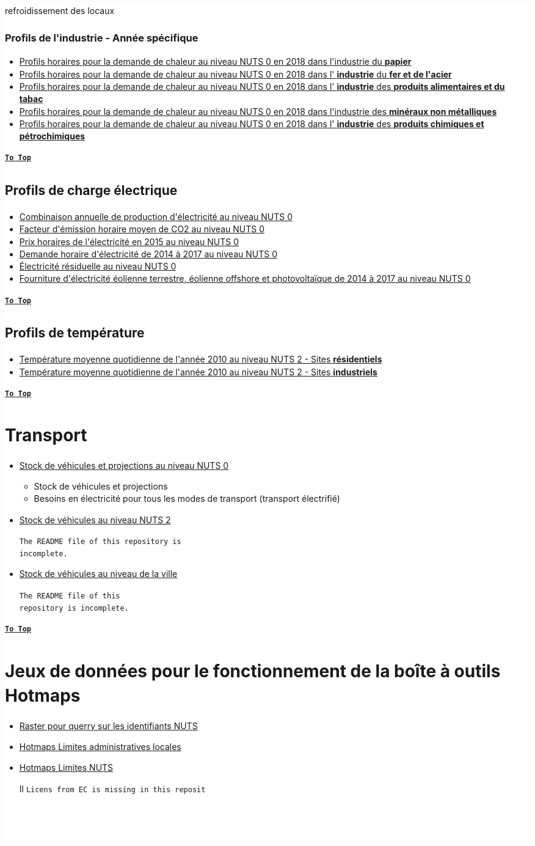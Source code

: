 refroidissement des locaux</strong></a> </p></li></ul><h3> <a class="anchor" id="industry-profiles---year-specific" href="#industry-profiles---year-specific"><i class="fa fa-link"></i></a> Profils de l&#39;industrie - Année spécifique </h3><ul><li> <a href="https://gitlab.com/hotmaps/load_profile/load_profile_industry_paper_yearlong_2018">Profils horaires pour la demande de chaleur au niveau NUTS 0 en 2018 dans l&#39;industrie du <strong>papier</strong></a> </li><li> <a href="https://gitlab.com/hotmaps/load_profile/load_profile_industry_iron_and_steel_yearlong_2018">Profils horaires pour la demande de chaleur au niveau NUTS 0 en 2018 dans l&#39; <strong>industrie</strong> du <strong>fer et de l&#39;acier</strong></a> </li><li> <a href="https://gitlab.com/hotmaps/load_profile/load_profile_industry_food_and_tobacco_yearlong_2018">Profils horaires pour la demande de chaleur au niveau NUTS 0 en 2018 dans l&#39; <strong>industrie</strong> des <strong>produits alimentaires et du tabac</strong></a> </li><li> <a href="https://gitlab.com/hotmaps/load_profile/load_profile_industry_non_metalic_minerals_yearlong_2018">Profils horaires pour la demande de chaleur au niveau NUTS 0 en 2018 dans l&#39;industrie des <strong>minéraux non métalliques</strong></a> </li><li> <a href="https://gitlab.com/hotmaps/load_profile/load_profile_industry_chemicals_and_petrochemicals_yearlong_2018">Profils horaires pour la demande de chaleur au niveau NUTS 0 en 2018 dans l&#39; <strong>industrie</strong> des <strong>produits chimiques et pétrochimiques</strong></a> </li></ul><p><ins> <code><strong><a href="#table-of-contents">To Top</a></strong></code> </ins> </p><h2> <a class="anchor" id="electricity-load-profiles" href="#electricity-load-profiles"><i class="fa fa-link"></i></a> Profils de charge électrique </h2><ul><li> <a href="https://gitlab.com/hotmaps/load_electricity/electricity_generation_yearly">Combinaison annuelle de production d&#39;électricité au niveau NUTS 0</a> </li><li> <a href="https://gitlab.com/hotmaps/load_electricity/electricity_emissions_hourly">Facteur d&#39;émission horaire moyen de CO2 au niveau NUTS 0</a> </li><li> <a href="https://gitlab.com/hotmaps/load_electricity/electricity_prices_hourly">Prix horaires de l&#39;électricité en 2015 au niveau NUTS 0</a> </li><li> <a href="https://gitlab.com/hotmaps/load_profile/load_profile_electricity_demand_yearlong_2014_2015_2016_2017">Demande horaire d&#39;électricité de 2014 à 2017 au niveau NUTS 0</a> </li><li> <a href="https://gitlab.com/hotmaps/load_profile/load_profile_electricity_residual_load_electricity_yearlong_2014_2015_2016_2017">Électricité résiduelle au niveau NUTS 0</a> </li><li> <a href="https://gitlab.com/hotmaps/load_profile/load_profile_electricity_wind_on__wind_off__solar_yearlong_2014_2015_2016_2017">Fourniture d&#39;électricité éolienne terrestre, éolienne offshore et photovoltaïque de 2014 à 2017 au niveau NUTS 0</a> </li></ul><p><ins> <code><strong><a href="#table-of-contents">To Top</a></strong></code> </ins> </p><h2> <a class="anchor" id="temperature-profiles" href="#temperature-profiles"><i class="fa fa-link"></i></a> Profils de température </h2><ul><li> <a href="https://gitlab.com/hotmaps/hotmaps_task_2.7_temperature_profile_daily_avg_household_yearlong_2010">Température moyenne quotidienne de l&#39;année 2010 au niveau NUTS 2 - Sites <strong>résidentiels</strong></a> </li><li> <a href="https://gitlab.com/hotmaps/temperature_profile_daily_avg_industry_yearlong_2010">Température moyenne quotidienne de l&#39;année 2010 au niveau NUTS 2 - Sites <strong>industriels</strong></a> </li></ul><p><ins> <code><strong><a href="#table-of-contents">To Top</a></strong></code> </ins> </p><h1> <a class="anchor" id="transport" href="#transport"><i class="fa fa-link"></i></a> Transport </h1><ul><li><p> <a href="https://gitlab.com/hotmaps/transport/nuts0">Stock de véhicules et projections au niveau NUTS 0</a> </p><ul><li> Stock de véhicules et projections </li><li> Besoins en électricité pour tous les modes de transport (transport électrifié) </li></ul></li><li><p> <a href="https://gitlab.com/hotmaps/transport/nuts2">Stock de véhicules au niveau NUTS 2</a> </p><p> <code>The README file of this repository is incomplete.</code> </p></li><li><p> <a href="https://gitlab.com/hotmaps/transport/city">Stock de véhicules au niveau de la ville</a> </p><p> <code>The README file of this repository is incomplete.</code> </p></li></ul><p><ins> <code><strong><a href="#table-of-contents">To Top</a></strong></code> </ins> </p><h1> <a class="anchor" id="data-sets-for-the-operation-of-the-hotmaps-toolbox" href="#data-sets-for-the-operation-of-the-hotmaps-toolbox"><i class="fa fa-link"></i></a> Jeux de données pour le fonctionnement de la boîte à outils Hotmaps </h1><ul><li><p> <a href="https://gitlab.com/hotmaps/nuts_id_number">Raster pour querry sur les identifiants NUTS</a> </p></li><li><p> <a href="https://gitlab.com/hotmaps/HotmapsLAU">Hotmaps Limites administratives locales</a> </p></li><li><p> <a href="https://gitlab.com/hotmaps/NUTS">Hotmaps Limites NUTS</a> </p><p> Il <code>Licens from EC is missing in this reposit